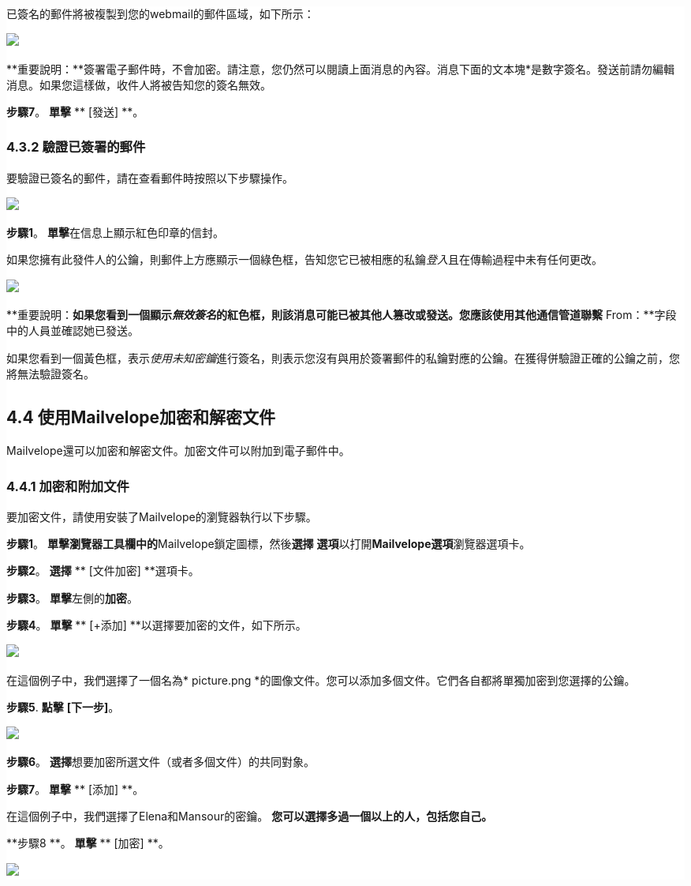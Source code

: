 已簽名的郵件將被複製到您的webmail的郵件區域，如下所示：

![](mailvelope-all-en-v01-032.png)

**重要說明：**簽署電子郵件時，不會加密。請注意，您仍然可以閱讀上面消息的內容。消息下面的文本塊*是數字簽名。發送前請勿編輯消息。如果您這樣做，收件人將被告知您的簽名無效。

**步驟7**。 **單擊** ** [發送] **。



### 4.3.2 驗證已簽署的郵件

要驗證已簽名的郵件，請在查看郵件時按照以下步驟操作。

![](mailvelope-all-en-v01-033.png)

**步驟1**。 **單擊**在信息上顯示紅色印章的信封。

如果您擁有此發件人的公鑰，則郵件上方應顯示一個綠色框，告知您它已被相應的私鑰*登入*且在傳輸過程中未有任何更改。

![](mailvelope-all-en-v01-034.png)

**重要說明：**如果您看到一個顯示*無效簽名*的紅色框，則該消息可能已被其他人篡改或發送。您應該使用其他通信管道聯繫** From：**字段中的人員並確認她已發送。

如果您看到一個黃色框，表示*使用未知密鑰*進行簽名，則表示您沒有與用於簽署郵件的私鑰對應的公鑰。在獲得併驗證正確的公鑰之前，您將無法驗證簽名。

## 4.4 使用Mailvelope加密和解密文件

Mailvelope還可以加密和解密文件。加密文件可以附加到電子郵件中。

### 4.4.1 加密和附加文件

要加密文件，請使用安裝了Mailvelope的瀏覽器執行以下步驟。

**步驟1**。 **單擊瀏覽器工具欄中的**Mailvelope鎖定圖標，然後**選擇** **選項**以打開**Mailvelope選項**瀏覽器選項卡。

**步驟2**。 **選擇** ** [文件加密] **選項卡。

**步驟3**。 **單擊**左側的**加密**。

**步驟4**。 **單擊** ** [+添加] **以選擇要加密的文件，如下所示。

![](mailvelope-all-en-v01-023.png)

在這個例子中，我們選擇了一個名為* picture.png *的圖像文件。您可以添加多個文件。它們各自都將單獨加密到您選擇的公鑰。

**步驟5**. **點擊** **[下一步]**。

![](mailvelope-all-en-v01-024.png)

**步驟6**。 **選擇**想要加密所選文件（或者多個文件）的共同對象。

**步驟7**。 **單擊** ** [添加] **。

在這個例子中，我們選擇了Elena和Mansour的密鑰。 **您可以選擇多過一個以上的人，包括您自己。**

**步驟8 **。 **單擊** ** [加密] **。

![](mailvelope-all-en-v01-025.png)
